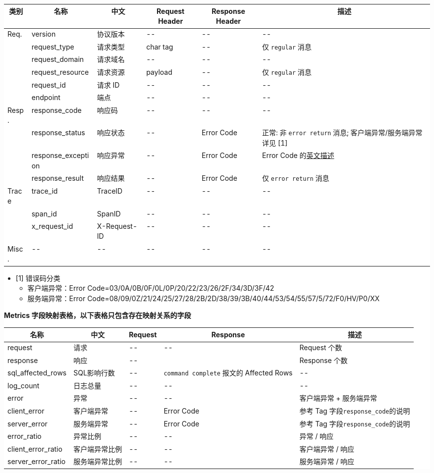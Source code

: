 | 类别  | 名称               | 中文         | Request Header             | Response Header  | 描述 |
| ----- | ------------------ | ------------ | -------------------------- | ---------------- | ---- |
| Req.  | version            | 协议版本     | --                         | --               | --   |
|       | request_type       | 请求类型     | char tag                   | --               | 仅 `regular` 消息 |
|       | request_domain     | 请求域名     | --                         | --               | --   |
|       | request_resource   | 请求资源     | payload                    | --               | 仅 `regular` 消息 |
|       | request_id         | 请求 ID      | --                         | --               | --   |
|       | endpoint           | 端点         | --                         | --               | --   |
| Resp. | response_code      | 响应码       | --                         | --               | --   |
|       | response_status    | 响应状态     | --                         | Error Code       | 正常: 非 `error return` 消息; 客户端异常/服务端异常详见 [1] |
|       | response_exception | 响应异常     | --                         | Error Code       | Error Code 的[英文描述](https://www.postgresql.org/docs/10/errcodes-appendix.html) |
|       | response_result    | 响应结果     | --                         | Error Code       | 仅 `error return` 消息 |
| Trace | trace_id           | TraceID      | --                         | --               | --   |
|       | span_id            | SpanID       | --                         | --               | --   |
|       | x_request_id       | X-Request-ID | --                         | --               | --   |
| Misc. | --                 | --           | --                         | --               | --   |

- [1] 错误码分类
  - 客户端异常：Error Code=03/0A/0B/0F/0L/0P/20/22/23/26/2F/34/3D/3F/42
  - 服务端异常：Error Code=08/09/0Z/21/24/25/27/28/2B/2D/38/39/3B/40/44/53/54/55/57/5/72/F0/HV/P0/XX

**Metrics 字段映射表格，以下表格只包含存在映射关系的字段**

| 名称               | 中文            | Request               | Response                               | 描述        |
| ------------------ | -------------- | --------------------- | -------------------------------------- | ----------- |
| request            | 请求           | --                    | --                                      | Request 个数 |
| response           | 响应           | --                    |                                         | Response 个数 |
| sql_affected_rows  | SQL影响行数    | --                    | `command complete` 报文的 Affected Rows | -- |
| log_count          | 日志总量       | --                    | --                                      | -- |
| error              | 异常           | --                    | --                                      | 客户端异常 + 服务端异常 |
| client_error       | 客户端异常     | --                    | Error Code                              | 参考 Tag 字段`response_code`的说明 |
| server_error       | 服务端异常     | --                    | Error Code                              | 参考 Tag 字段`response_code`的说明 |
| error_ratio        | 异常比例       | --                    | --                                      | 异常 / 响应 |
| client_error_ratio | 客户端异常比例 | --                    | --                                      | 客户端异常 / 响应 |
| server_error_ratio | 服务端异常比例 | --                    | --                                      | 服务端异常 / 响应 |
